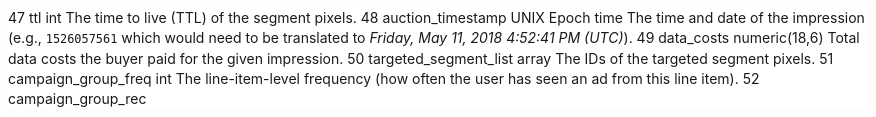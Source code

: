 <td class="entry colsep-1 rowsep-1"
headers="ID-00002cb2__columns_log_level_incrementality_feed__entry__1">47</td>
<td class="entry colsep-1 rowsep-1"
headers="ID-00002cb2__columns_log_level_incrementality_feed__entry__2">ttl</td>
<td class="entry colsep-1 rowsep-1"
headers="ID-00002cb2__columns_log_level_incrementality_feed__entry__3">int</td>
<td class="entry colsep-1 rowsep-1"
headers="ID-00002cb2__columns_log_level_incrementality_feed__entry__4">The
time to live (TTL) of the segment pixels.</td>
</tr>
<tr class="odd row">
<td class="entry colsep-1 rowsep-1"
headers="ID-00002cb2__columns_log_level_incrementality_feed__entry__1">48</td>
<td class="entry colsep-1 rowsep-1"
headers="ID-00002cb2__columns_log_level_incrementality_feed__entry__2">auction_timestamp</td>
<td class="entry colsep-1 rowsep-1"
headers="ID-00002cb2__columns_log_level_incrementality_feed__entry__3">UNIX
Epoch time</td>
<td class="entry colsep-1 rowsep-1"
headers="ID-00002cb2__columns_log_level_incrementality_feed__entry__4">The
time and date of the impression (e.g., <code
class="ph codeph">1526057561</code> which would need to be translated to
<em>Friday, May 11, 2018 4:52:41 PM (UTC)</em>).</td>
</tr>
<tr class="even row">
<td class="entry colsep-1 rowsep-1"
headers="ID-00002cb2__columns_log_level_incrementality_feed__entry__1">49</td>
<td class="entry colsep-1 rowsep-1"
headers="ID-00002cb2__columns_log_level_incrementality_feed__entry__2">data_costs</td>
<td class="entry colsep-1 rowsep-1"
headers="ID-00002cb2__columns_log_level_incrementality_feed__entry__3">numeric(18,6)</td>
<td class="entry colsep-1 rowsep-1"
headers="ID-00002cb2__columns_log_level_incrementality_feed__entry__4">Total
data costs the buyer paid for the given impression.</td>
</tr>
<tr class="odd row">
<td class="entry colsep-1 rowsep-1"
headers="ID-00002cb2__columns_log_level_incrementality_feed__entry__1">50</td>
<td class="entry colsep-1 rowsep-1"
headers="ID-00002cb2__columns_log_level_incrementality_feed__entry__2">targeted_segment_list</td>
<td class="entry colsep-1 rowsep-1"
headers="ID-00002cb2__columns_log_level_incrementality_feed__entry__3">array</td>
<td class="entry colsep-1 rowsep-1"
headers="ID-00002cb2__columns_log_level_incrementality_feed__entry__4">The
IDs of the targeted segment pixels.</td>
</tr>
<tr class="even row">
<td class="entry colsep-1 rowsep-1"
headers="ID-00002cb2__columns_log_level_incrementality_feed__entry__1">51</td>
<td class="entry colsep-1 rowsep-1"
headers="ID-00002cb2__columns_log_level_incrementality_feed__entry__2">campaign_group_freq</td>
<td class="entry colsep-1 rowsep-1"
headers="ID-00002cb2__columns_log_level_incrementality_feed__entry__3">int</td>
<td class="entry colsep-1 rowsep-1"
headers="ID-00002cb2__columns_log_level_incrementality_feed__entry__4">The
line-item-level frequency (how often the user has seen an ad from this
line item).</td>
</tr>
<tr class="odd row">
<td class="entry colsep-1 rowsep-1"
headers="ID-00002cb2__columns_log_level_incrementality_feed__entry__1">52</td>
<td class="entry colsep-1 rowsep-1"
headers="ID-00002cb2__columns_log_level_incrementality_feed__entry__2">campaign_group_rec</td>
<td class="entry colsep-1 rowsep-1"